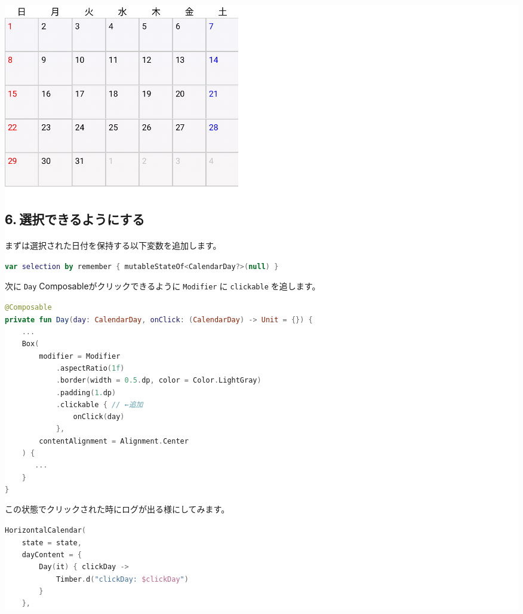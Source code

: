 ```kotlin
```

![image8.png](/images/41c0db864657d0/image8.png)

## 6. 選択できるようにする

まずは選択された日付を保持する以下変数を追加します。

```kotlin
var selection by remember { mutableStateOf<CalendarDay?>(null) }
```

次に `Day` Composableがクリックできるように `Modifier` に `clickable` を追します。

```kotlin
@Composable
private fun Day(day: CalendarDay, onClick: (CalendarDay) -> Unit = {}) {
    ...
    Box(
        modifier = Modifier
            .aspectRatio(1f)
            .border(width = 0.5.dp, color = Color.LightGray)
            .padding(1.dp)
            .clickable { // ←追加
                onClick(day)
            },
        contentAlignment = Alignment.Center
    ) {
       ...
    }
}
```

この状態でクリックされた時にログが出る様にしてみます。

```kotlin
HorizontalCalendar(
    state = state,
    dayContent = {
        Day(it) { clickDay ->
            Timber.d("clickDay: $clickDay")
        }
    },
```
